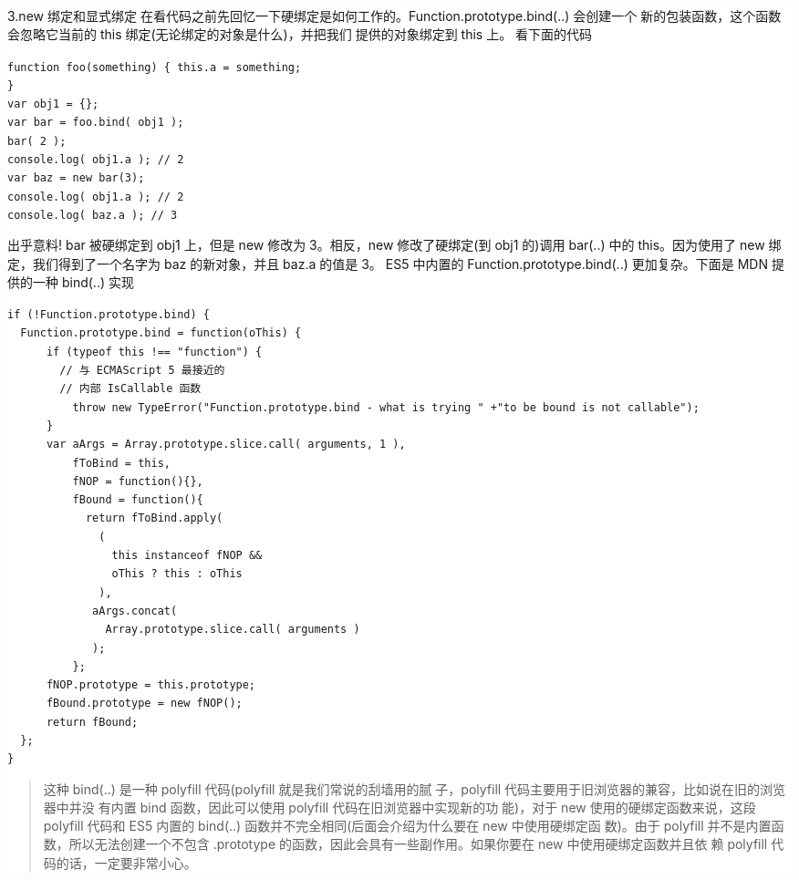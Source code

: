 3.new 绑定和显式绑定
在看代码之前先回忆一下硬绑定是如何工作的。Function.prototype.bind(..) 会创建一个 新的包装函数，这个函数会忽略它当前的 this 绑定(无论绑定的对象是什么)，并把我们 提供的对象绑定到 this 上。
看下面的代码
```
function foo(something) { this.a = something;
}
var obj1 = {};
var bar = foo.bind( obj1 );
bar( 2 );
console.log( obj1.a ); // 2
var baz = new bar(3);
console.log( obj1.a ); // 2
console.log( baz.a ); // 3
```
出乎意料! bar 被硬绑定到 obj1 上，但是 new
修改为 3。相反，new 修改了硬绑定(到 obj1 的)调用 bar(..) 中的 this。因为使用了 new 绑定，我们得到了一个名字为 baz 的新对象，并且 baz.a 的值是 3。
ES5 中内置的 Function.prototype.bind(..) 更加复杂。下面是 MDN 提供的一种
bind(..) 实现
```
if (!Function.prototype.bind) {
  Function.prototype.bind = function(oThis) {
      if (typeof this !== "function") {
        // 与 ECMAScript 5 最接近的
        // 内部 IsCallable 函数
          throw new TypeError("Function.prototype.bind - what is trying " +"to be bound is not callable");
      }
      var aArgs = Array.prototype.slice.call( arguments, 1 ),
          fToBind = this,
          fNOP = function(){},
          fBound = function(){
            return fToBind.apply(
              (
                this instanceof fNOP &&
                oThis ? this : oThis
              ),
             aArgs.concat(
               Array.prototype.slice.call( arguments )
             );
          };
      fNOP.prototype = this.prototype;
      fBound.prototype = new fNOP();
      return fBound;
  };
}
```
>这种 bind(..) 是一种 polyfill 代码(polyfill 就是我们常说的刮墙用的腻 子，polyfill 代码主要用于旧浏览器的兼容，比如说在旧的浏览器中并没 有内置 bind 函数，因此可以使用 polyfill 代码在旧浏览器中实现新的功 能)，对于 new 使用的硬绑定函数来说，这段 polyfill 代码和 ES5 内置的 bind(..) 函数并不完全相同(后面会介绍为什么要在 new 中使用硬绑定函 数)。由于 polyfill 并不是内置函数，所以无法创建一个不包含 .prototype 的函数，因此会具有一些副作用。如果你要在 new 中使用硬绑定函数并且依 赖 polyfill 代码的话，一定要非常小心。
